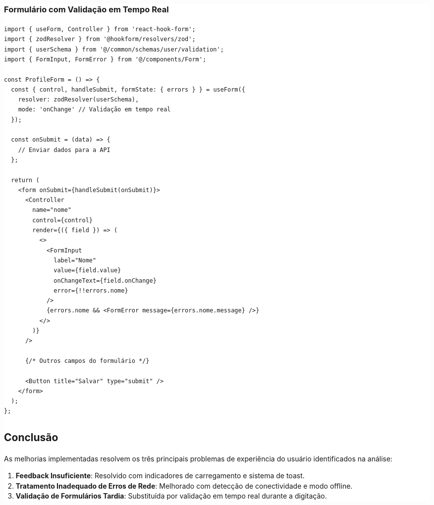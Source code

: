 
### Formulário com Validação em Tempo Real

```tsx
import { useForm, Controller } from 'react-hook-form';
import { zodResolver } from '@hookform/resolvers/zod';
import { userSchema } from '@/common/schemas/user/validation';
import { FormInput, FormError } from '@/components/Form';

const ProfileForm = () => {
  const { control, handleSubmit, formState: { errors } } = useForm({
    resolver: zodResolver(userSchema),
    mode: 'onChange' // Validação em tempo real
  });
  
  const onSubmit = (data) => {
    // Enviar dados para a API
  };
  
  return (
    <form onSubmit={handleSubmit(onSubmit)}>
      <Controller
        name="nome"
        control={control}
        render={({ field }) => (
          <>
            <FormInput
              label="Nome"
              value={field.value}
              onChangeText={field.onChange}
              error={!!errors.nome}
            />
            {errors.nome && <FormError message={errors.nome.message} />}
          </>
        )}
      />
      
      {/* Outros campos do formulário */}
      
      <Button title="Salvar" type="submit" />
    </form>
  );
};
```

## Conclusão

As melhorias implementadas resolvem os três principais problemas de experiência do usuário identificados na análise:

1. **Feedback Insuficiente**: Resolvido com indicadores de carregamento e sistema de toast.
2. **Tratamento Inadequado de Erros de Rede**: Melhorado com detecção de conectividade e modo offline.
3. **Validação de Formulários Tardia**: Substituída por validação em tempo real durante a digitação.
